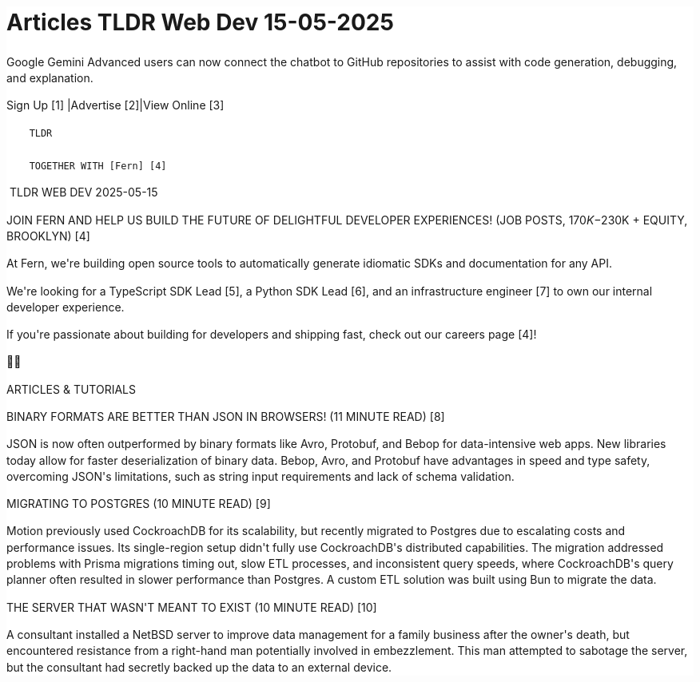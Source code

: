 # Articles TLDR Web Dev 15-05-2025

Google Gemini Advanced users can now connect the chatbot to GitHub
repositories to assist with code generation, debugging, and
explanation. ‌ ‌ ‌ ‌ ‌ ‌ ‌ ‌ ‌ ‌ ‌ ‌ ‌ ‌ ‌ ‌ ‌ ‌ ‌ ‌ ‌ ‌ ‌ ‌ ‌ ‌  ‌ ‌ ‌ ‌ ‌ ‌ ‌ ‌ ‌ ‌ ‌ ‌ ‌ ‌ ‌ ‌ ‌ ‌ ‌ ‌ ‌ ‌ ‌ ‌ ‌ ‌ 


 Sign Up [1] |Advertise [2]|View Online [3] 

		TLDR 

		TOGETHER WITH [Fern] [4]

 TLDR WEB DEV 2025-05-15

 JOIN FERN AND HELP US BUILD THE FUTURE OF DELIGHTFUL DEVELOPER
EXPERIENCES! (JOB POSTS, $170K-$230K + EQUITY, BROOKLYN) [4] 

 At Fern, we're building open source tools to automatically generate
idiomatic SDKs and documentation for any API.

We're looking for a TypeScript SDK Lead [5], a Python SDK Lead
[6], and an infrastructure engineer [7] to own our internal developer
experience.

If you're passionate about building for developers and shipping fast,
check out our careers page [4]!

🧑‍💻 

ARTICLES & TUTORIALS

 BINARY FORMATS ARE BETTER THAN JSON IN BROWSERS! (11 MINUTE READ) [8]


 JSON is now often outperformed by binary formats like Avro, Protobuf,
and Bebop for data-intensive web apps. New libraries today allow for
faster deserialization of binary data. Bebop, Avro, and Protobuf have
advantages in speed and type safety, overcoming JSON's limitations,
such as string input requirements and lack of schema validation. 

 MIGRATING TO POSTGRES (10 MINUTE READ) [9] 

 Motion previously used CockroachDB for its scalability, but recently
migrated to Postgres due to escalating costs and performance issues.
Its single-region setup didn't fully use CockroachDB's distributed
capabilities. The migration addressed problems with Prisma migrations
timing out, slow ETL processes, and inconsistent query speeds, where
CockroachDB's query planner often resulted in slower performance than
Postgres. A custom ETL solution was built using Bun to migrate the
data. 

 THE SERVER THAT WASN'T MEANT TO EXIST (10 MINUTE READ) [10] 

 A consultant installed a NetBSD server to improve data management for
a family business after the owner's death, but encountered resistance
from a right-hand man potentially involved in embezzlement. This man
attempted to sabotage the server, but the consultant had secretly
backed up the data to an external device. 
